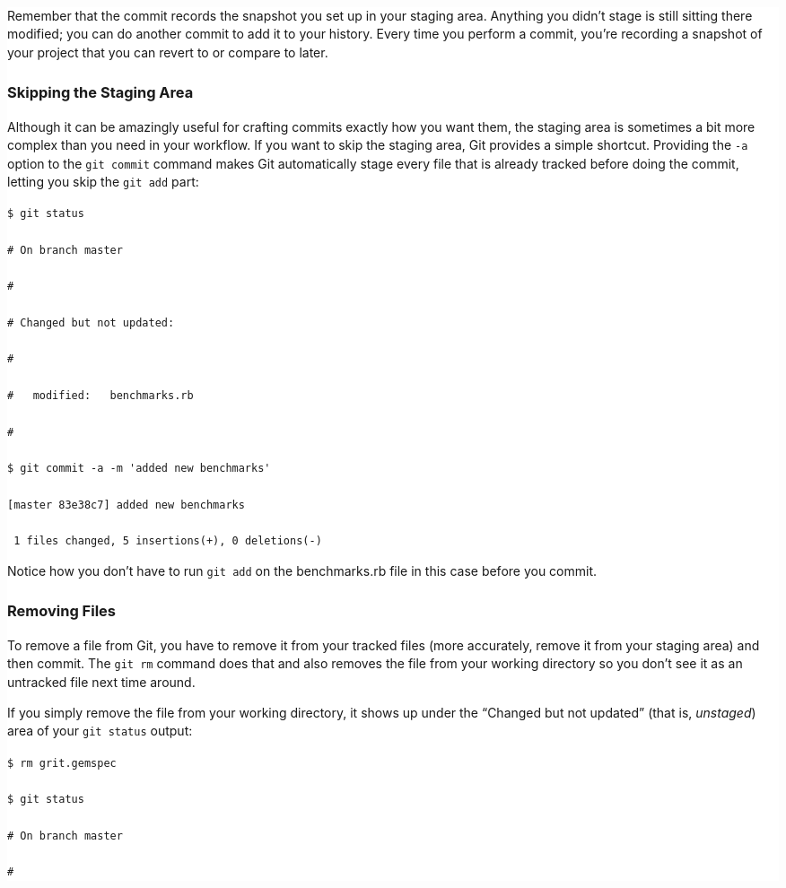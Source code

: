 Remember that the commit records the snapshot you set up in your staging area. Anything you didn’t stage is still sitting there modified; you can do another commit to add it to your history. Every time you perform a commit, you’re recording a snapshot of your project that you can revert to or compare to later.

### Skipping the Staging Area ###

Although it can be amazingly useful for crafting commits exactly how you want them, the staging area is sometimes a bit more complex than you need in your workflow. If you want to skip the staging area, Git provides a simple shortcut. Providing the `-a` option to the `git commit` command makes Git automatically stage every file that is already tracked before doing the commit, letting you skip the `git add` part:

	$ git status

	# On branch master

	#

	# Changed but not updated:

	#

	#	modified:   benchmarks.rb

	#

	$ git commit -a -m 'added new benchmarks'

	[master 83e38c7] added new benchmarks

	 1 files changed, 5 insertions(+), 0 deletions(-)

Notice how you don’t have to run `git add` on the benchmarks.rb file in this case before you commit.

### Removing Files ###

To remove a file from Git, you have to remove it from your tracked files (more accurately, remove it from your staging area) and then commit. The `git rm` command does that and also removes the file from your working directory so you don’t see it as an untracked file next time around.

If you simply remove the file from your working directory, it shows up under the “Changed but not updated” (that is, _unstaged_) area of your `git status` output:

	$ rm grit.gemspec

	$ git status

	# On branch master

	#
